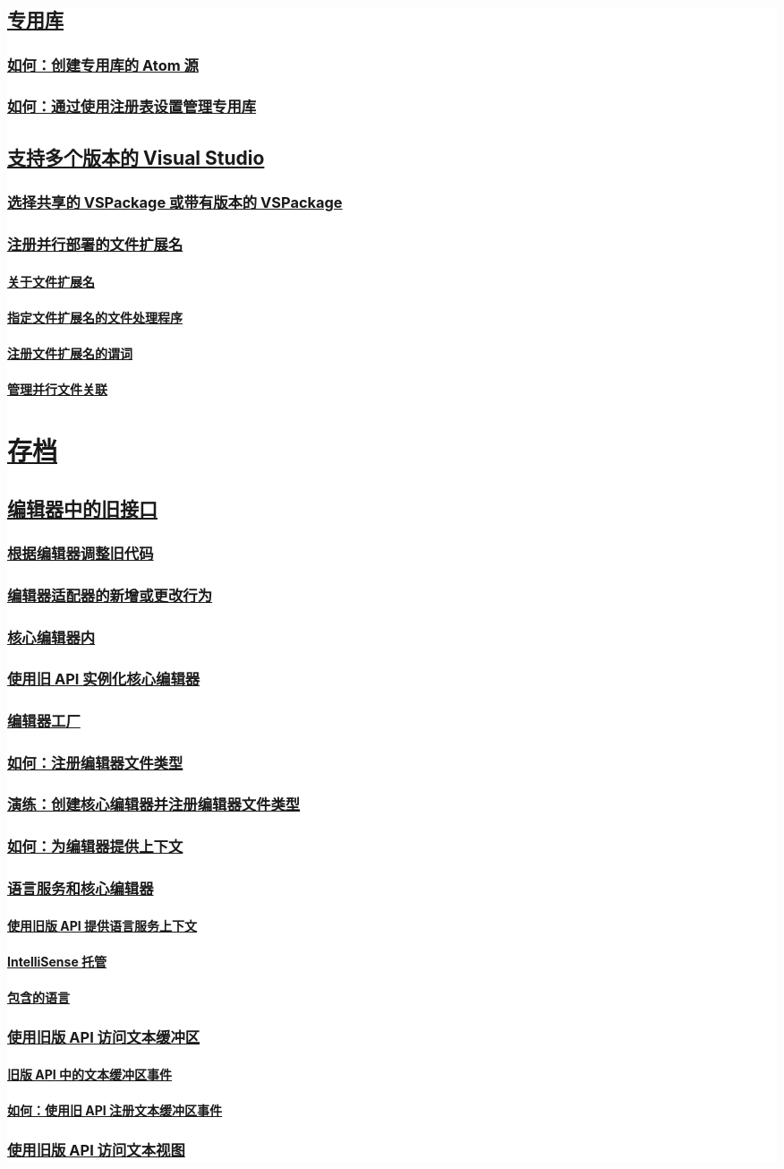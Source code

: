 ## [专用库](private-galleries.md)
### [如何：创建专用库的 Atom 源](how-to-create-an-atom-feed-for-a-private-gallery.md)
### [如何：通过使用注册表设置管理专用库](how-to-manage-a-private-gallery-by-using-registry-settings.md)
## [支持多个版本的 Visual Studio](supporting-multiple-versions-of-visual-studio.md)
### [选择共享的 VSPackage 或带有版本的 VSPackage](choosing-between-shared-and-versioned-vspackages.md)
### [注册并行部署的文件扩展名](registering-file-name-extensions-for-side-by-side-deployments.md)
#### [关于文件扩展名](about-file-name-extensions.md)
#### [指定文件扩展名的文件处理程序](specifying-file-handlers-for-file-name-extensions.md)
#### [注册文件扩展名的谓词](registering-verbs-for-file-name-extensions.md)
#### [管理并行文件关联](managing-side-by-side-file-associations.md)
# [存档](archive.md)
## [编辑器中的旧接口](legacy-interfaces-in-the-editor.md)
### [根据编辑器调整旧代码](adapting-legacy-code-to-the-editor.md)
### [编辑器适配器的新增或更改行为](new-or-changed-behavior-with-editor-adapters.md)
### [核心编辑器内](inside-the-core-editor.md)
### [使用旧 API 实例化核心编辑器](instantiating-the-core-editor-by-using-the-legacy-api.md)
### [编辑器工厂](editor-factories.md)
### [如何：注册编辑器文件类型](how-to-register-editor-file-types.md)
### [演练：创建核心编辑器并注册编辑器文件类型](walkthrough-creating-a-core-editor-and-registering-an-editor-file-type.md)
### [如何：为编辑器提供上下文](how-to-provide-context-for-editors.md)
### [语言服务和核心编辑器](language-services-and-the-core-editor.md)
#### [使用旧版 API 提供语言服务上下文](providing-a-language-service-context-by-using-the-legacy-api.md)
#### [IntelliSense 托管](intellisense-hosting.md)
#### [包含的语言](contained-languages.md)
### [使用旧版 API 访问文本缓冲区](accessing-the-text-buffer-by-using-the-legacy-api.md)
#### [旧版 API 中的文本缓冲区事件](text-buffer-events-in-the-legacy-api.md)
#### [如何：使用旧 API 注册文本缓冲区事件](how-to-register-for-text-buffer-events-with-the-legacy-api.md)
### [使用旧版 API 访问文本视图](accessing-thetext-view-by-using-the-legacy-api.md)